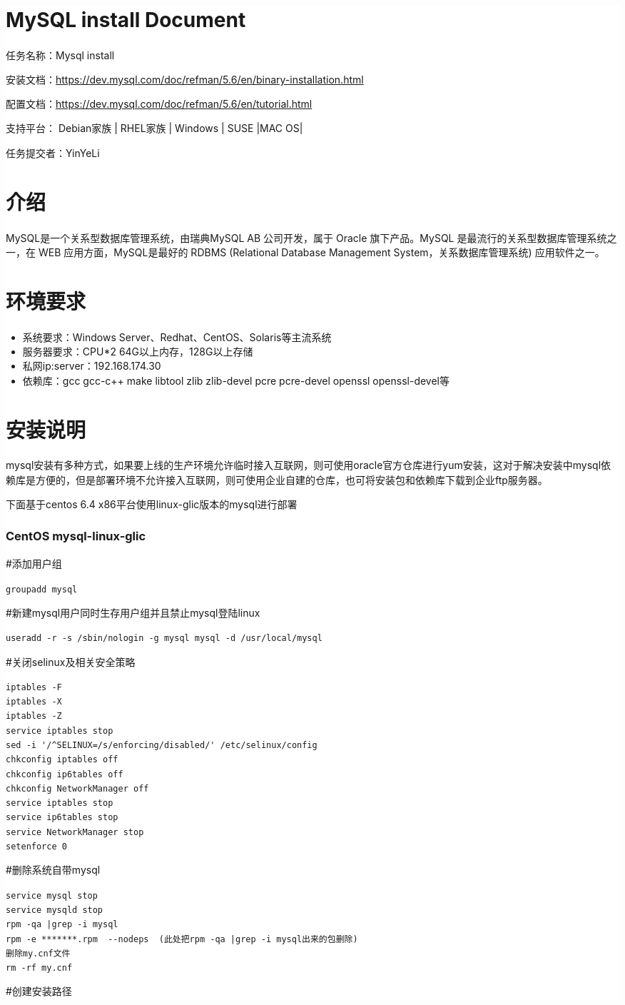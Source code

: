 # MySQL install Document

任务名称：Mysql install

安装文档：https://dev.mysql.com/doc/refman/5.6/en/binary-installation.html

配置文档：https://dev.mysql.com/doc/refman/5.6/en/tutorial.html

支持平台： Debian家族 | RHEL家族 | Windows | SUSE |MAC OS|

任务提交者：YinYeLi

# 介绍
MySQL是一个关系型数据库管理系统，由瑞典MySQL AB 公司开发，属于 Oracle 旗下产品。MySQL 是最流行的关系型数据库管理系统之一，在 WEB 应用方面，MySQL是最好的 RDBMS (Relational Database Management System，关系数据库管理系统) 应用软件之一。
# 环境要求
- 系统要求：Windows Server、Redhat、CentOS、Solaris等主流系统
- 服务器要求：CPU*2 64G以上内存，128G以上存储
- 私网ip:server：192.168.174.30
- 依赖库：gcc gcc-c++ make libtool zlib zlib-devel pcre pcre-devel openssl openssl-devel等

# 安装说明
mysql安装有多种方式，如果要上线的生产环境允许临时接入互联网，则可使用oracle官方仓库进行yum安装，这对于解决安装中mysql依赖库是方便的，但是部署环境不允许接入互联网，则可使用企业自建的仓库，也可将安装包和依赖库下载到企业ftp服务器。

下面基于centos 6.4 x86平台使用linux-glic版本的mysql进行部署

### CentOS mysql-linux-glic

#添加用户组

`groupadd mysql`

#新建mysql用户同时生存用户组并且禁止mysql登陆linux

`useradd -r -s /sbin/nologin -g mysql mysql -d /usr/local/mysql`

#关闭selinux及相关安全策略


```
iptables -F
iptables -X
iptables -Z
service iptables stop
sed -i '/^SELINUX=/s/enforcing/disabled/' /etc/selinux/config
chkconfig iptables off
chkconfig ip6tables off
chkconfig NetworkManager off
service iptables stop
service ip6tables stop
service NetworkManager stop
setenforce 0
```
#删除系统自带mysql
```
service mysql stop
service mysqld stop
rpm -qa |grep -i mysql 
rpm -e *******.rpm  --nodeps  (此处把rpm -qa |grep -i mysql出来的包删除)
删除my.cnf文件
rm -rf my.cnf
```
#创建安装路径
